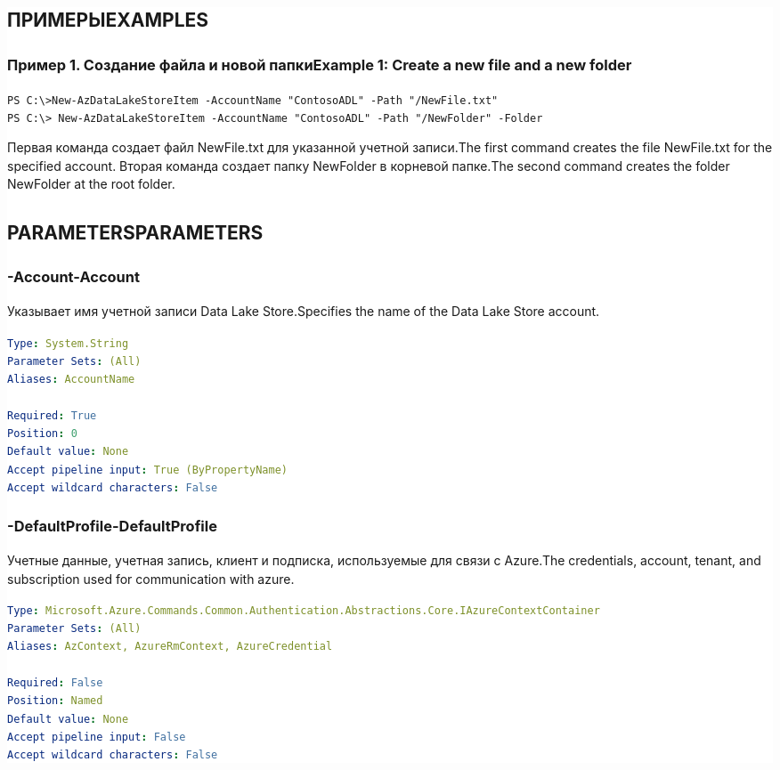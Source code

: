 ## <span data-ttu-id="01965-107">ПРИМЕРЫ</span><span class="sxs-lookup"><span data-stu-id="01965-107">EXAMPLES</span></span>

### <span data-ttu-id="01965-108">Пример 1. Создание файла и новой папки</span><span class="sxs-lookup"><span data-stu-id="01965-108">Example 1: Create a new file and a new folder</span></span>
```
PS C:\>New-AzDataLakeStoreItem -AccountName "ContosoADL" -Path "/NewFile.txt"
PS C:\> New-AzDataLakeStoreItem -AccountName "ContosoADL" -Path "/NewFolder" -Folder
```

<span data-ttu-id="01965-109">Первая команда создает файл NewFile.txt для указанной учетной записи.</span><span class="sxs-lookup"><span data-stu-id="01965-109">The first command creates the file NewFile.txt for the specified account.</span></span>
<span data-ttu-id="01965-110">Вторая команда создает папку NewFolder в корневой папке.</span><span class="sxs-lookup"><span data-stu-id="01965-110">The second command creates the folder NewFolder at the root folder.</span></span>

## <span data-ttu-id="01965-111">PARAMETERS</span><span class="sxs-lookup"><span data-stu-id="01965-111">PARAMETERS</span></span>

### <span data-ttu-id="01965-112">-Account</span><span class="sxs-lookup"><span data-stu-id="01965-112">-Account</span></span>
<span data-ttu-id="01965-113">Указывает имя учетной записи Data Lake Store.</span><span class="sxs-lookup"><span data-stu-id="01965-113">Specifies the name of the Data Lake Store account.</span></span>

```yaml
Type: System.String
Parameter Sets: (All)
Aliases: AccountName

Required: True
Position: 0
Default value: None
Accept pipeline input: True (ByPropertyName)
Accept wildcard characters: False
```

### <span data-ttu-id="01965-114">-DefaultProfile</span><span class="sxs-lookup"><span data-stu-id="01965-114">-DefaultProfile</span></span>
<span data-ttu-id="01965-115">Учетные данные, учетная запись, клиент и подписка, используемые для связи с Azure.</span><span class="sxs-lookup"><span data-stu-id="01965-115">The credentials, account, tenant, and subscription used for communication with azure.</span></span>

```yaml
Type: Microsoft.Azure.Commands.Common.Authentication.Abstractions.Core.IAzureContextContainer
Parameter Sets: (All)
Aliases: AzContext, AzureRmContext, AzureCredential

Required: False
Position: Named
Default value: None
Accept pipeline input: False
Accept wildcard characters: False
```
